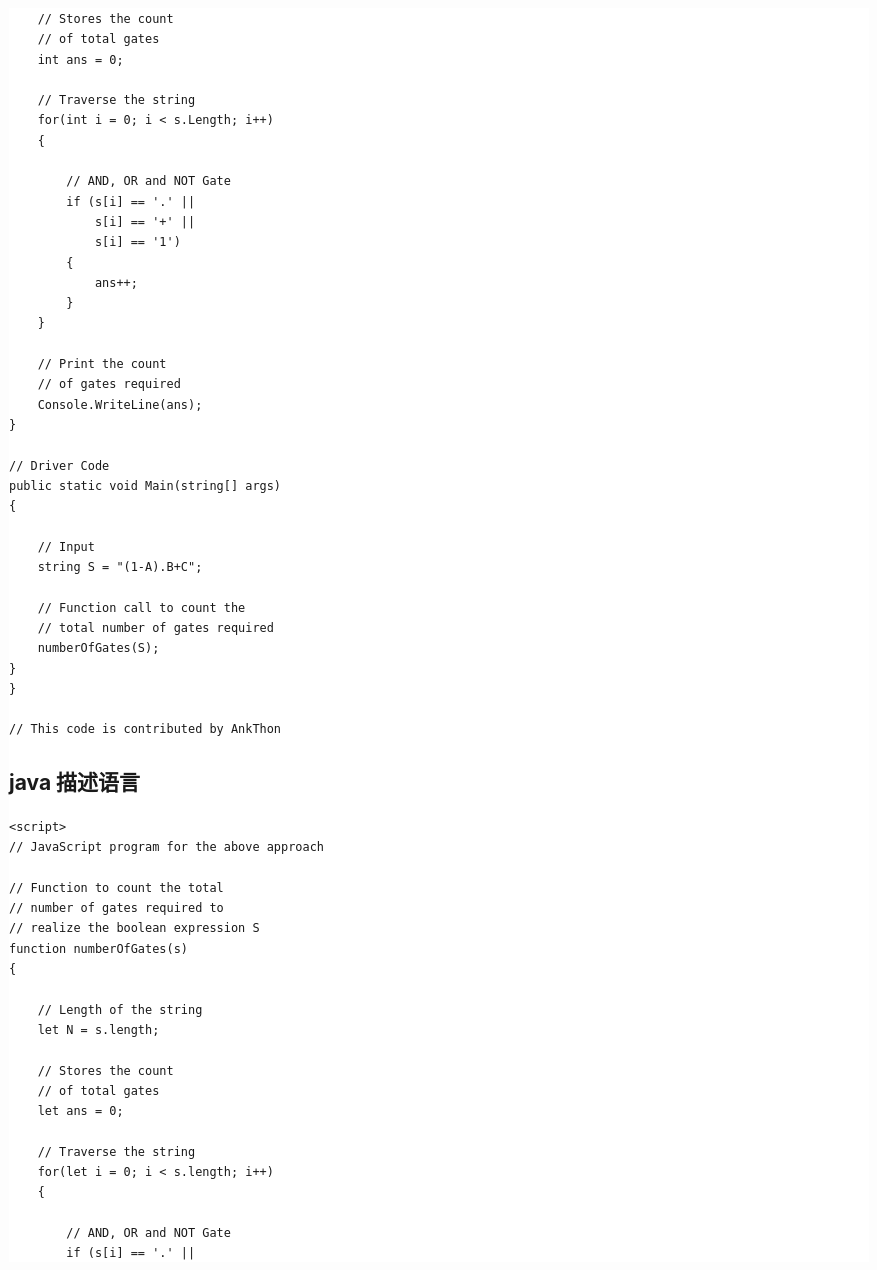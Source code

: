 ```
    // Stores the count
    // of total gates
    int ans = 0;

    // Traverse the string
    for(int i = 0; i < s.Length; i++)
    {

        // AND, OR and NOT Gate
        if (s[i] == '.' ||
            s[i] == '+' ||
            s[i] == '1')
        {
            ans++;
        }
    }

    // Print the count
    // of gates required
    Console.WriteLine(ans);
}

// Driver Code
public static void Main(string[] args)
{

    // Input
    string S = "(1-A).B+C";

    // Function call to count the
    // total number of gates required
    numberOfGates(S);
}
}

// This code is contributed by AnkThon
```

## java 描述语言

```
<script>
// JavaScript program for the above approach

// Function to count the total
// number of gates required to
// realize the boolean expression S
function numberOfGates(s)
{

    // Length of the string
    let N = s.length;

    // Stores the count
    // of total gates
    let ans = 0;

    // Traverse the string
    for(let i = 0; i < s.length; i++)
    {

        // AND, OR and NOT Gate
        if (s[i] == '.' ||
```